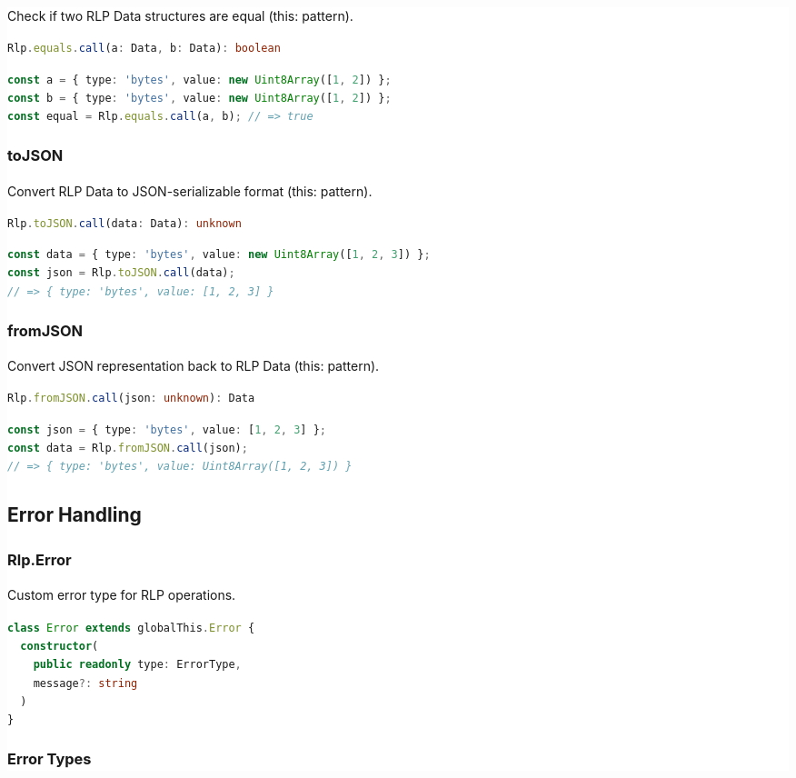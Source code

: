 Check if two RLP Data structures are equal (this: pattern).

```typescript
Rlp.equals.call(a: Data, b: Data): boolean
```

```typescript
const a = { type: 'bytes', value: new Uint8Array([1, 2]) };
const b = { type: 'bytes', value: new Uint8Array([1, 2]) };
const equal = Rlp.equals.call(a, b); // => true
```

### toJSON

Convert RLP Data to JSON-serializable format (this: pattern).

```typescript
Rlp.toJSON.call(data: Data): unknown
```

```typescript
const data = { type: 'bytes', value: new Uint8Array([1, 2, 3]) };
const json = Rlp.toJSON.call(data);
// => { type: 'bytes', value: [1, 2, 3] }
```

### fromJSON

Convert JSON representation back to RLP Data (this: pattern).

```typescript
Rlp.fromJSON.call(json: unknown): Data
```

```typescript
const json = { type: 'bytes', value: [1, 2, 3] };
const data = Rlp.fromJSON.call(json);
// => { type: 'bytes', value: Uint8Array([1, 2, 3]) }
```

## Error Handling

### Rlp.Error

Custom error type for RLP operations.

```typescript
class Error extends globalThis.Error {
  constructor(
    public readonly type: ErrorType,
    message?: string
  )
}
```

### Error Types
